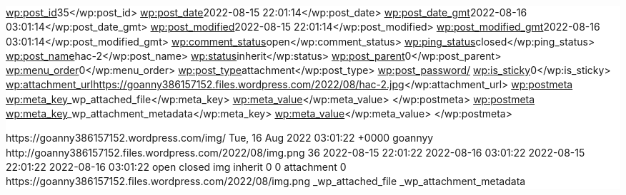   <wp:post_id>35</wp:post_id>
  <wp:post_date>2022-08-15 22:01:14</wp:post_date>
  <wp:post_date_gmt>2022-08-16 03:01:14</wp:post_date_gmt>
  <wp:post_modified>2022-08-15 22:01:14</wp:post_modified>
  <wp:post_modified_gmt>2022-08-16 03:01:14</wp:post_modified_gmt>
  <wp:comment_status>open</wp:comment_status>
  <wp:ping_status>closed</wp:ping_status>
  <wp:post_name>hac-2</wp:post_name>
  <wp:status>inherit</wp:status>
  <wp:post_parent>0</wp:post_parent>
  <wp:menu_order>0</wp:menu_order>
  <wp:post_type>attachment</wp:post_type>
  <wp:post_password/>
  <wp:is_sticky>0</wp:is_sticky>
  <wp:attachment_url>https://goanny386157152.files.wordpress.com/2022/08/hac-2.jpg</wp:attachment_url>
  <wp:postmeta>
    <wp:meta_key>_wp_attached_file</wp:meta_key>
    <wp:meta_value><![CDATA[/home/wpcom/public_html/wp-content/blogs.dir/507/209663218/files/2022/08/hac-2.jpg]]></wp:meta_value>
  </wp:postmeta>
  <wp:postmeta>
    <wp:meta_key>_wp_attachment_metadata</wp:meta_key>
    <wp:meta_value><![CDATA[a:6:{s:5:"width";i:640;s:6:"height";i:360;s:4:"file";s:82:"/home/wpcom/public_html/wp-content/blogs.dir/507/209663218/files/2022/08/hac-2.jpg";s:8:"filesize";i:39323;s:5:"sizes";a:0:{}s:10:"image_meta";a:12:{s:8:"aperture";s:1:"0";s:6:"credit";s:0:"";s:6:"camera";s:0:"";s:7:"caption";s:0:"";s:17:"created_timestamp";s:1:"0";s:9:"copyright";s:0:"";s:12:"focal_length";s:1:"0";s:3:"iso";s:1:"0";s:13:"shutter_speed";s:1:"0";s:5:"title";s:0:"";s:11:"orientation";s:1:"0";s:8:"keywords";a:0:{}}}]]></wp:meta_value>
  </wp:postmeta>
</item>
<item>
  <title><![CDATA[img]]></title>
  <link>https://goanny386157152.wordpress.com/img/</link>
  <pubDate>Tue, 16 Aug 2022 03:01:22 +0000</pubDate>
  <dc:creator>goannyy</dc:creator>
  <guid isPermaLink="false">http://goanny386157152.files.wordpress.com/2022/08/img.png</guid>
  <description/>
  <content:encoded><![CDATA[]]></content:encoded>
  <excerpt:encoded><![CDATA[]]></excerpt:encoded>
  <wp:post_id>36</wp:post_id>
  <wp:post_date>2022-08-15 22:01:22</wp:post_date>
  <wp:post_date_gmt>2022-08-16 03:01:22</wp:post_date_gmt>
  <wp:post_modified>2022-08-15 22:01:22</wp:post_modified>
  <wp:post_modified_gmt>2022-08-16 03:01:22</wp:post_modified_gmt>
  <wp:comment_status>open</wp:comment_status>
  <wp:ping_status>closed</wp:ping_status>
  <wp:post_name>img</wp:post_name>
  <wp:status>inherit</wp:status>
  <wp:post_parent>0</wp:post_parent>
  <wp:menu_order>0</wp:menu_order>
  <wp:post_type>attachment</wp:post_type>
  <wp:post_password/>
  <wp:is_sticky>0</wp:is_sticky>
  <wp:attachment_url>https://goanny386157152.files.wordpress.com/2022/08/img.png</wp:attachment_url>
  <wp:postmeta>
    <wp:meta_key>_wp_attached_file</wp:meta_key>
    <wp:meta_value><![CDATA[/home/wpcom/public_html/wp-content/blogs.dir/507/209663218/files/2022/08/img.png]]></wp:meta_value>
  </wp:postmeta>
  <wp:postmeta>
    <wp:meta_key>_wp_attachment_metadata</wp:meta_key>